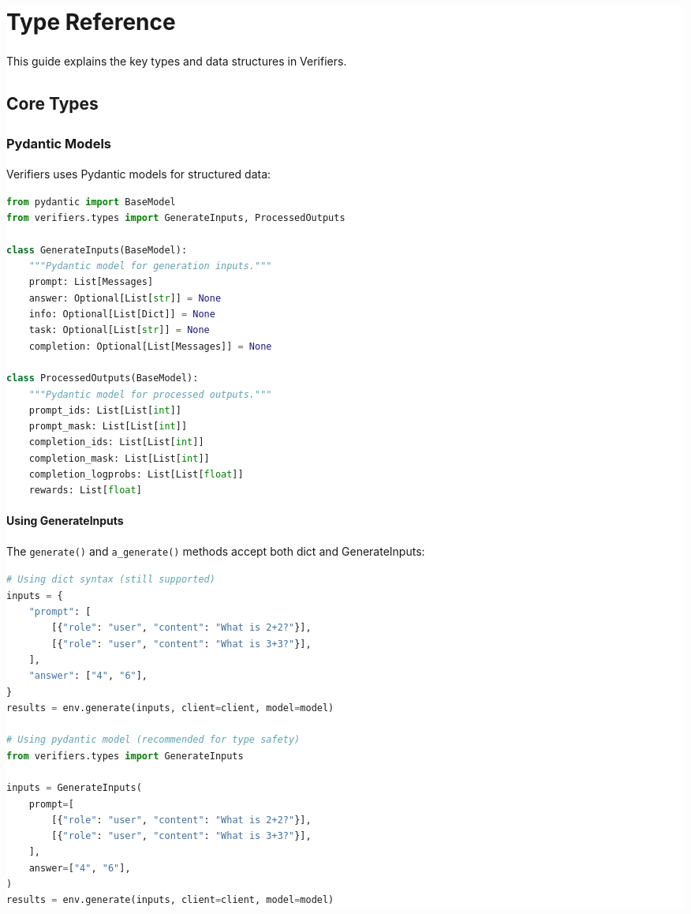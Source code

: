 # Type Reference

This guide explains the key types and data structures in Verifiers.

## Core Types

### Pydantic Models

Verifiers uses Pydantic models for structured data:

```python
from pydantic import BaseModel
from verifiers.types import GenerateInputs, ProcessedOutputs

class GenerateInputs(BaseModel):
    """Pydantic model for generation inputs."""
    prompt: List[Messages]
    answer: Optional[List[str]] = None
    info: Optional[List[Dict]] = None
    task: Optional[List[str]] = None
    completion: Optional[List[Messages]] = None

class ProcessedOutputs(BaseModel):
    """Pydantic model for processed outputs."""
    prompt_ids: List[List[int]]
    prompt_mask: List[List[int]]
    completion_ids: List[List[int]]
    completion_mask: List[List[int]]
    completion_logprobs: List[List[float]]
    rewards: List[float]
```

#### Using GenerateInputs

The `generate()` and `a_generate()` methods accept both dict and GenerateInputs:

```python
# Using dict syntax (still supported)
inputs = {
    "prompt": [
        [{"role": "user", "content": "What is 2+2?"}],
        [{"role": "user", "content": "What is 3+3?"}],
    ],
    "answer": ["4", "6"],
}
results = env.generate(inputs, client=client, model=model)

# Using pydantic model (recommended for type safety)
from verifiers.types import GenerateInputs

inputs = GenerateInputs(
    prompt=[
        [{"role": "user", "content": "What is 2+2?"}],
        [{"role": "user", "content": "What is 3+3?"}],
    ],
    answer=["4", "6"],
)
results = env.generate(inputs, client=client, model=model)
```

